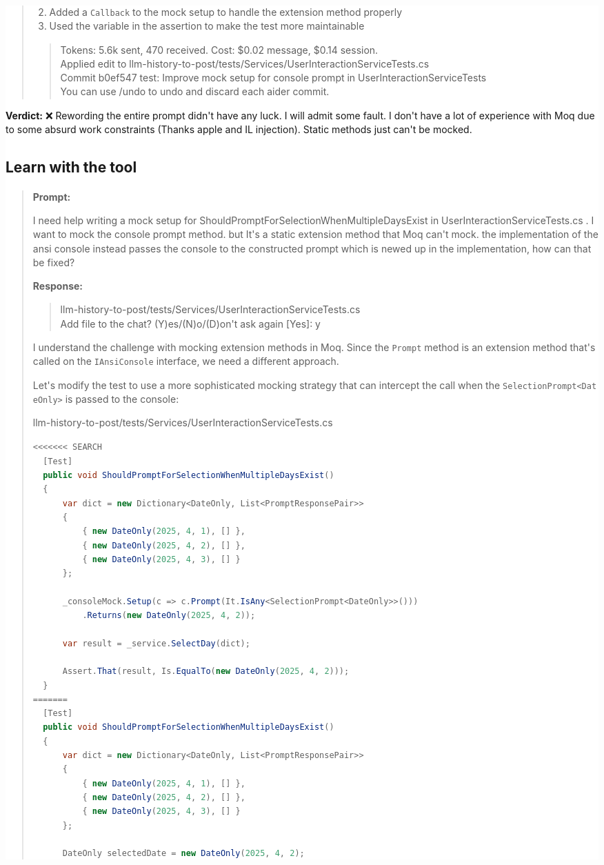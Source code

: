 > 2. Added a `Callback` to the mock setup to handle the extension method properly
> 3. Used the variable in the assertion to make the test more maintainable
> 
> > Tokens: 5.6k sent, 470 received. Cost: $0.02 message, $0.14 session.  
> > Applied edit to llm-history-to-post/tests/Services/UserInteractionServiceTests.cs  
> > Commit b0ef547 test: Improve mock setup for console prompt in UserInteractionServiceTests  
> > You can use /undo to undo and discard each aider commit.

**Verdict:** ❌ Rewording the entire prompt didn't have any luck. I will admit some fault. I don't have a lot of experience with Moq due to some absurd work constraints (Thanks apple and IL injection). Static methods just can't be mocked.

## Learn with the tool

> **Prompt:**
>
> I need help writing a mock setup for ShouldPromptForSelectionWhenMultipleDaysExist in UserInteractionServiceTests.cs . I want to mock the console prompt method. but It's a static extension method that Moq can't mock. the implementation of the ansi console instead passes the console to the constructed prompt which is newed up in the implementation, how can that be fixed?
>
> **Response:**
>
> > llm-history-to-post/tests/Services/UserInteractionServiceTests.cs  
> > Add file to the chat? (Y)es/(N)o/(D)on't ask again [Yes]: y  
> 
> I understand the challenge with mocking extension methods in Moq. Since the `Prompt` method is an extension method that's called on the `IAnsiConsole` interface, we need a different approach. 
> 
> Let's modify the test to use a more sophisticated mocking strategy that can intercept the call when the `SelectionPrompt<DateOnly>` is passed to the console:
> 
> llm-history-to-post/tests/Services/UserInteractionServiceTests.cs
> ```csharp
> <<<<<<< SEARCH
> 	[Test]
> 	public void ShouldPromptForSelectionWhenMultipleDaysExist()
> 	{
> 		var dict = new Dictionary<DateOnly, List<PromptResponsePair>>
> 		{
> 			{ new DateOnly(2025, 4, 1), [] },
> 			{ new DateOnly(2025, 4, 2), [] },
> 			{ new DateOnly(2025, 4, 3), [] }
> 		};
> 		
> 		_consoleMock.Setup(c => c.Prompt(It.IsAny<SelectionPrompt<DateOnly>>()))
> 			.Returns(new DateOnly(2025, 4, 2));
> 
> 		var result = _service.SelectDay(dict);
> 		
> 		Assert.That(result, Is.EqualTo(new DateOnly(2025, 4, 2)));
> 	}
> =======
> 	[Test]
> 	public void ShouldPromptForSelectionWhenMultipleDaysExist()
> 	{
> 		var dict = new Dictionary<DateOnly, List<PromptResponsePair>>
> 		{
> 			{ new DateOnly(2025, 4, 1), [] },
> 			{ new DateOnly(2025, 4, 2), [] },
> 			{ new DateOnly(2025, 4, 3), [] }
> 		};
> 		
> 		DateOnly selectedDate = new DateOnly(2025, 4, 2);